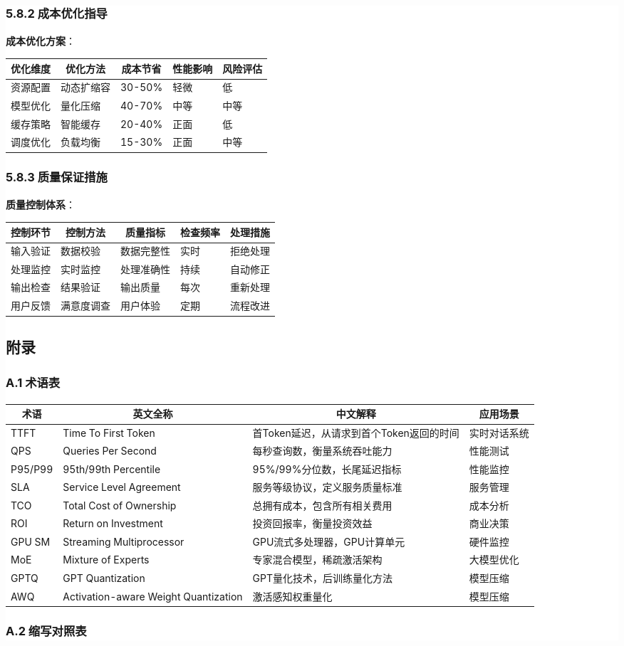 ### 5.8.2 成本优化指导

**成本优化方案**：

| 优化维度 | 优化方法 | 成本节省 | 性能影响 | 风险评估 |
|---------|---------|---------|---------|----------|
| 资源配置 | 动态扩缩容 | 30-50% | 轻微 | 低 |
| 模型优化 | 量化压缩 | 40-70% | 中等 | 中等 |
| 缓存策略 | 智能缓存 | 20-40% | 正面 | 低 |
| 调度优化 | 负载均衡 | 15-30% | 正面 | 中等 |

### 5.8.3 质量保证措施

**质量控制体系**：

| 控制环节 | 控制方法 | 质量指标 | 检查频率 | 处理措施 |
|---------|---------|---------|---------|----------|
| 输入验证 | 数据校验 | 数据完整性 | 实时 | 拒绝处理 |
| 处理监控 | 实时监控 | 处理准确性 | 持续 | 自动修正 |
| 输出检查 | 结果验证 | 输出质量 | 每次 | 重新处理 |
| 用户反馈 | 满意度调查 | 用户体验 | 定期 | 流程改进 |

## 附录

### A.1 术语表

| 术语 | 英文全称 | 中文解释 | 应用场景 |
|------|---------|---------|----------|
| TTFT | Time To First Token | 首Token延迟，从请求到首个Token返回的时间 | 实时对话系统 |
| QPS | Queries Per Second | 每秒查询数，衡量系统吞吐能力 | 性能测试 |
| P95/P99 | 95th/99th Percentile | 95%/99%分位数，长尾延迟指标 | 性能监控 |
| SLA | Service Level Agreement | 服务等级协议，定义服务质量标准 | 服务管理 |
| TCO | Total Cost of Ownership | 总拥有成本，包含所有相关费用 | 成本分析 |
| ROI | Return on Investment | 投资回报率，衡量投资效益 | 商业决策 |
| GPU SM | Streaming Multiprocessor | GPU流式多处理器，GPU计算单元 | 硬件监控 |
| MoE | Mixture of Experts | 专家混合模型，稀疏激活架构 | 大模型优化 |
| GPTQ | GPT Quantization | GPT量化技术，后训练量化方法 | 模型压缩 |
| AWQ | Activation-aware Weight Quantization | 激活感知权重量化 | 模型压缩 |

### A.2 缩写对照表
